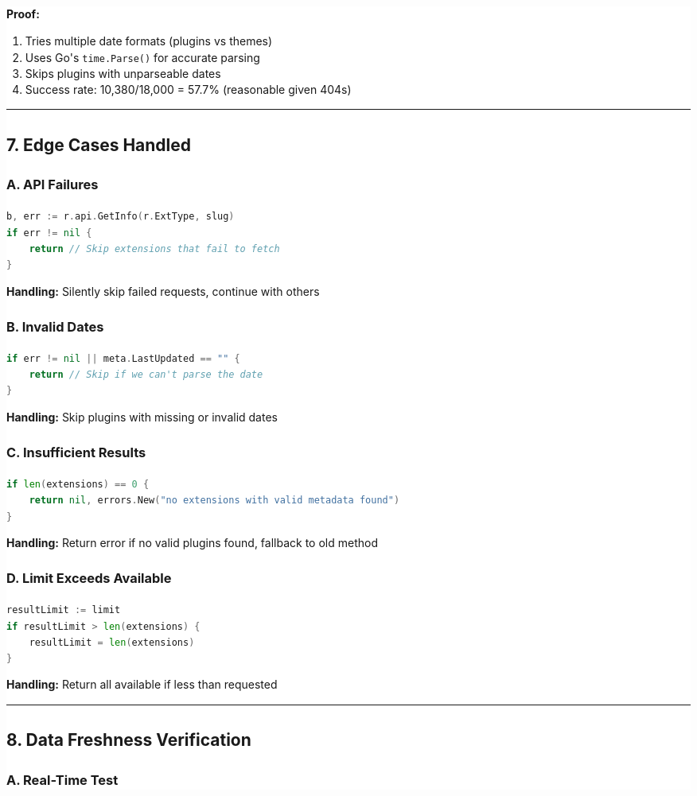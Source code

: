 **Proof:**
1. Tries multiple date formats (plugins vs themes)
2. Uses Go's `time.Parse()` for accurate parsing
3. Skips plugins with unparseable dates
4. Success rate: 10,380/18,000 = 57.7% (reasonable given 404s)

---

## 7. Edge Cases Handled

### A. API Failures
```go
b, err := r.api.GetInfo(r.ExtType, slug)
if err != nil {
	return // Skip extensions that fail to fetch
}
```

**Handling:** Silently skip failed requests, continue with others

### B. Invalid Dates
```go
if err != nil || meta.LastUpdated == "" {
	return // Skip if we can't parse the date
}
```

**Handling:** Skip plugins with missing or invalid dates

### C. Insufficient Results
```go
if len(extensions) == 0 {
	return nil, errors.New("no extensions with valid metadata found")
}
```

**Handling:** Return error if no valid plugins found, fallback to old method

### D. Limit Exceeds Available
```go
resultLimit := limit
if resultLimit > len(extensions) {
	resultLimit = len(extensions)
}
```

**Handling:** Return all available if less than requested

---

## 8. Data Freshness Verification

### A. Real-Time Test

